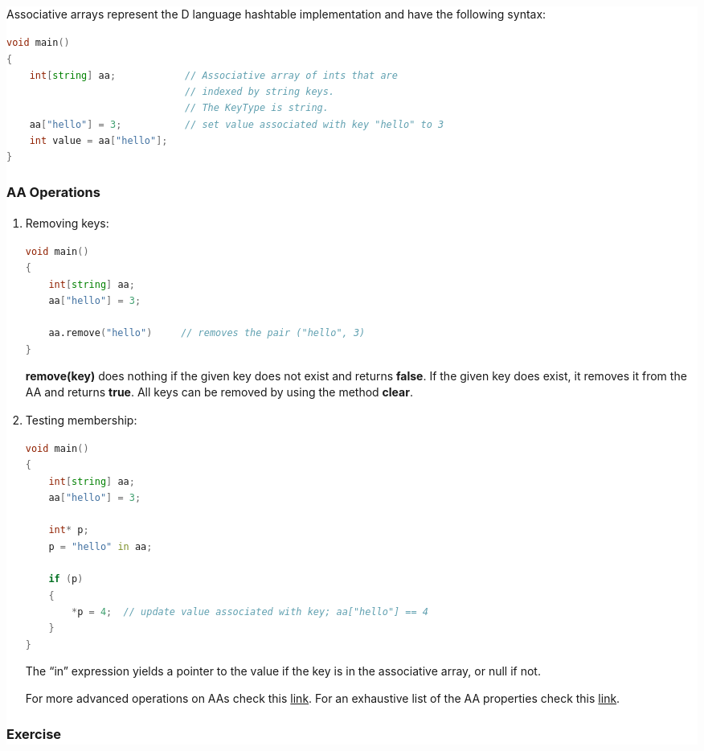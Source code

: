Associative arrays represent the D language hashtable implementation and have the following syntax:

```d
void main()
{
    int[string] aa;            // Associative array of ints that are
                               // indexed by string keys.
                               // The KeyType is string.
    aa["hello"] = 3;           // set value associated with key "hello" to 3
    int value = aa["hello"]; 
}
```

### AA Operations

1. Removing keys:

    ```d
    void main()
    {
        int[string] aa;    
        aa["hello"] = 3;           
     
        aa.remove("hello")     // removes the pair ("hello", 3)
    }
    ```
    
    **remove(key)** does nothing if the given key does not exist and returns **false**. If the given key does exist, it removes it from the AA and returns **true**. All keys can be removed by using the method **clear**.
    
2. Testing membership:

    ```d
    void main()
    {
        int[string] aa;    
        aa["hello"] = 3;
     
        int* p;
        p = "hello" in aa;
     
        if (p)
        {
            *p = 4;  // update value associated with key; aa["hello"] == 4
        }
    }
    ```
    
    The “in” expression yields a pointer to the value if the key is in the associative array, or null if not.

    For more advanced operations on AAs check this [link](https://dlang.org/spec/hash-map.html#construction_assignment_entries). For an exhaustive list of the AA properties check this [link](https://dlang.org/spec/hash-map.html#properties).
    
### Exercise
